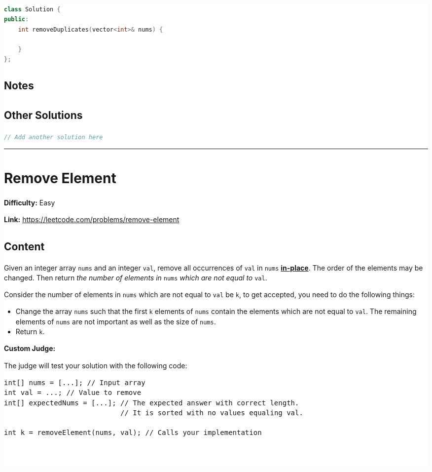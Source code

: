 ```cpp
class Solution {
public:
    int removeDuplicates(vector<int>& nums) {
        
    }
};
```
## Notes


## Other Solutions

```cpp
// Add another solution here
```
----

# Remove Element

**Difficulty:** Easy

**Link:** https://leetcode.com/problems/remove-element

## Content

<p>Given an integer array <code>nums</code> and an integer <code>val</code>, remove all occurrences of <code>val</code> in <code>nums</code> <a href="https://en.wikipedia.org/wiki/In-place_algorithm" target="_blank"><strong>in-place</strong></a>. The order of the elements may be changed. Then return <em>the number of elements in </em><code>nums</code><em> which are not equal to </em><code>val</code>.</p>

<p>Consider the number of elements in <code>nums</code> which are not equal to <code>val</code> be <code>k</code>, to get accepted, you need to do the following things:</p>

<ul>
	<li>Change the array <code>nums</code> such that the first <code>k</code> elements of <code>nums</code> contain the elements which are not equal to <code>val</code>. The remaining elements of <code>nums</code> are not important as well as the size of <code>nums</code>.</li>
	<li>Return <code>k</code>.</li>
</ul>

<p><strong>Custom Judge:</strong></p>

<p>The judge will test your solution with the following code:</p>

<pre>
int[] nums = [...]; // Input array
int val = ...; // Value to remove
int[] expectedNums = [...]; // The expected answer with correct length.
                            // It is sorted with no values equaling val.

int k = removeElement(nums, val); // Calls your implementation
